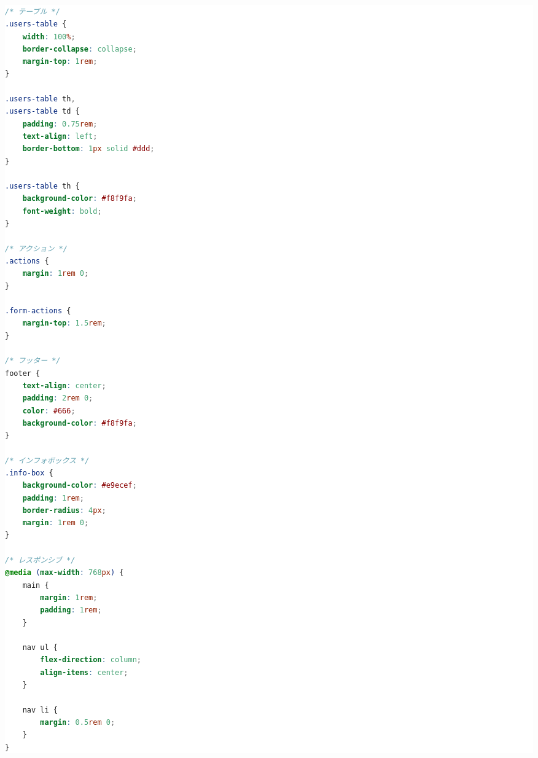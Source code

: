 ```css
/* テーブル */
.users-table {
    width: 100%;
    border-collapse: collapse;
    margin-top: 1rem;
}

.users-table th,
.users-table td {
    padding: 0.75rem;
    text-align: left;
    border-bottom: 1px solid #ddd;
}

.users-table th {
    background-color: #f8f9fa;
    font-weight: bold;
}

/* アクション */
.actions {
    margin: 1rem 0;
}

.form-actions {
    margin-top: 1.5rem;
}

/* フッター */
footer {
    text-align: center;
    padding: 2rem 0;
    color: #666;
    background-color: #f8f9fa;
}

/* インフォボックス */
.info-box {
    background-color: #e9ecef;
    padding: 1rem;
    border-radius: 4px;
    margin: 1rem 0;
}

/* レスポンシブ */
@media (max-width: 768px) {
    main {
        margin: 1rem;
        padding: 1rem;
    }
    
    nav ul {
        flex-direction: column;
        align-items: center;
    }
    
    nav li {
        margin: 0.5rem 0;
    }
}
```
